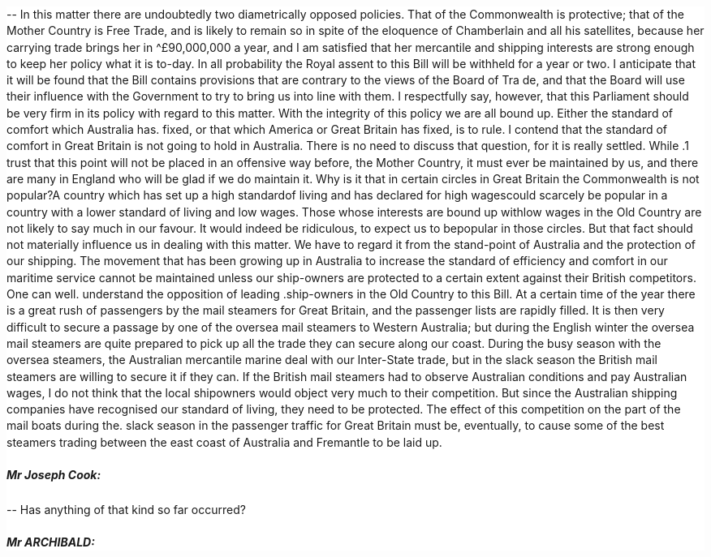-- In this matter there are undoubtedly two diametrically opposed policies. That of the Commonwealth is protective; that of the Mother Country is Free Trade, and is likely to remain so in spite of the eloquence of Chamberlain and all his satellites, because her carrying trade brings her in ^£90,000,000 a year, and I am satisfied that her mercantile and shipping interests are strong enough to keep her policy what it is to-day. In all probability the Royal assent to this Bill will be withheld for a year or two. I anticipate that it will be found that the Bill contains provisions that are contrary to the views of the Board of Tra de, and that the Board will use their influence with the Government to try to bring us into line with them. I respectfully say, however, that this Parliament should be very firm in its policy with regard to this matter. With the integrity of this policy we are all bound up. Either the standard of comfort which Australia has. fixed, or that which America or Great Britain has fixed, is to rule. I contend that the standard of comfort in Great Britain is not going to hold in Australia. There is no need to discuss that question, for it is really settled. While  .1  trust that this point will not be placed in an offensive way before, the Mother Country, it must ever be maintained by us, and there are many in England who will be glad if we do maintain it. Why is it that in certain circles in Great Britain the Commonwealth is not popular?A country which has set up a high standardof living and has declared for high wagescould scarcely be popular in a country with a lower standard of living and low wages. Those whose interests are bound up withlow wages in the Old Country are not likely to say much in our favour. It would indeed be ridiculous, to expect us to bepopular in those circles. But that fact  should not materially influence us in dealing with this matter. We have to regard it from the stand-point of Australia and the protection of our shipping. The movement that has been growing up in Australia to increase the standard of efficiency and comfort in our maritime service cannot be maintained unless our ship-owners are protected to a certain extent against their British competitors. One can well. understand the opposition of leading .ship-owners in the Old Country to this Bill. At a certain time of the year there is a great rush of passengers by the mail steamers for Great Britain, and the passenger lists are rapidly filled. It is then very difficult to secure a passage by one of the oversea mail steamers to Western Australia; but during the English winter the oversea mail steamers are quite prepared to pick up all the trade they can secure along our coast. During the busy season with the oversea steamers, the Australian mercantile marine deal with our Inter-State trade, but in the slack season the British mail steamers are willing to secure it if they can. If the British mail steamers had to observe Australian conditions and pay Australian wages, I do not think that the local shipowners would object very much to their competition. But since the Australian shipping companies have recognised our standard of living, they need to be protected. The effect of this competition on the part of the mail boats during the. slack season in the passenger traffic for Great Britain must be, eventually, to cause some of the best steamers trading between the east coast of Australia and Fremantle to be laid up. 

##### Mr Joseph Cook:

-- Has anything of that kind so far occurred? 

##### Mr ARCHIBALD:

